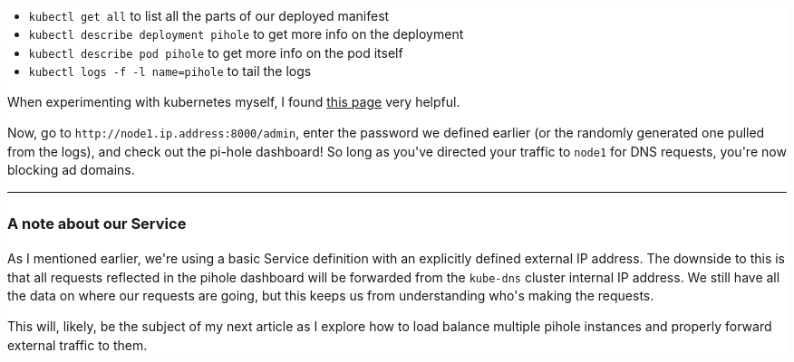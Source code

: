 - `kubectl get all` to list all the parts of our deployed manifest
- `kubectl describe deployment pihole` to get more info on the deployment
- `kubectl describe pod pihole` to get more info on the pod itself
- `kubectl logs -f -l name=pihole` to tail the logs

When experimenting with kubernetes myself, I found [this page](https://kubernetes.io/docs/reference/kubectl/cheatsheet/) very helpful.

Now, go to `http://node1.ip.address:8000/admin`, enter the password we defined earlier (or the randomly generated one pulled from the logs), and check out the pi-hole dashboard! So long as you've directed your traffic to `node1` for DNS requests, you're now blocking ad domains.

---

### A note about our Service
As I mentioned earlier, we're using a basic Service definition with an explicitly defined external IP address. The downside to this is that all requests reflected in the pihole dashboard will be forwarded from the `kube-dns` cluster internal IP address. We still have all the data on where our requests are going, but this keeps us from understanding who's making the requests.

This will, likely, be the subject of my next article as I explore how to load balance multiple pihole instances and properly forward external traffic to them.
